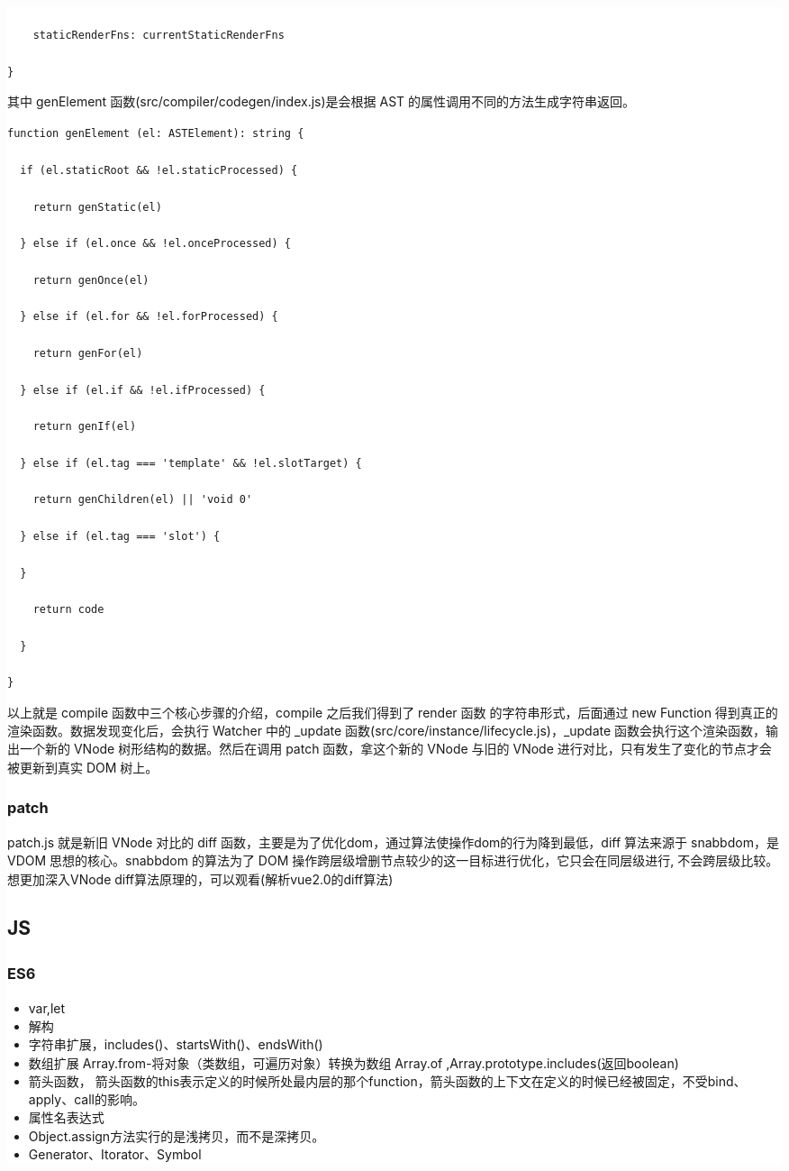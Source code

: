 ```

    staticRenderFns: currentStaticRenderFns

}
```
其中 genElement 函数(src/compiler/codegen/index.js)是会根据 AST 的属性调用不同的方法生成字符串返回。
```
function genElement (el: ASTElement): string {

  if (el.staticRoot && !el.staticProcessed) {

    return genStatic(el)

  } else if (el.once && !el.onceProcessed) {

    return genOnce(el)

  } else if (el.for && !el.forProcessed) {

    return genFor(el)

  } else if (el.if && !el.ifProcessed) {

    return genIf(el)

  } else if (el.tag === 'template' && !el.slotTarget) {

    return genChildren(el) || 'void 0'

  } else if (el.tag === 'slot') {

  }

    return code

  }

}
```
以上就是 compile 函数中三个核心步骤的介绍，compile 之后我们得到了 render 函数 的字符串形式，后面通过 new Function 得到真正的渲染函数。数据发现变化后，会执行 Watcher 中的 _update 函数(src/core/instance/lifecycle.js)，_update 函数会执行这个渲染函数，输出一个新的 VNode 树形结构的数据。然后在调用 patch 函数，拿这个新的 VNode 与旧的 VNode 进行对比，只有发生了变化的节点才会被更新到真实 DOM 树上。
### patch
patch.js 就是新旧 VNode 对比的 diff 函数，主要是为了优化dom，通过算法使操作dom的行为降到最低，diff 算法来源于 snabbdom，是 VDOM 思想的核心。snabbdom 的算法为了 DOM 操作跨层级增删节点较少的这一目标进行优化，它只会在同层级进行, 不会跨层级比较。
想更加深入VNode diff算法原理的，可以观看(解析vue2.0的diff算法)

## JS
### ES6
- var,let
- 解构
- 字符串扩展，includes()、startsWith()、endsWith()
- 数组扩展 Array.from-将对象（类数组，可遍历对象）转换为数组 Array.of ,Array.prototype.includes(返回boolean)
- 箭头函数， 箭头函数的this表示定义的时候所处最内层的那个function，箭头函数的上下文在定义的时候已经被固定，不受bind、apply、call的影响。
- 属性名表达式
- Object.assign方法实行的是浅拷贝，而不是深拷贝。
- Generator、Itorator、Symbol
